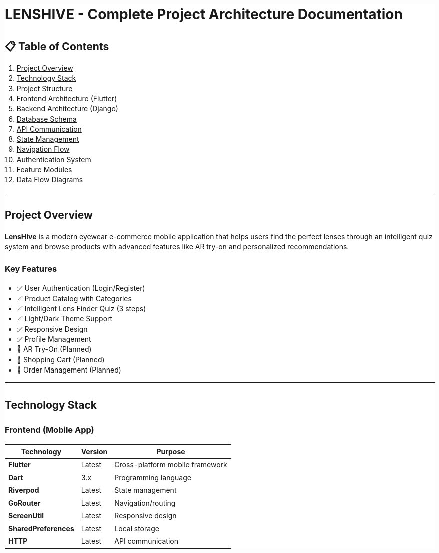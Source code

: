 # LENSHIVE - Complete Project Architecture Documentation

## 📋 Table of Contents
1. [Project Overview](#project-overview)
2. [Technology Stack](#technology-stack)
3. [Project Structure](#project-structure)
4. [Frontend Architecture (Flutter)](#frontend-architecture-flutter)
5. [Backend Architecture (Django)](#backend-architecture-django)
6. [Database Schema](#database-schema)
7. [API Communication](#api-communication)
8. [State Management](#state-management)
9. [Navigation Flow](#navigation-flow)
10. [Authentication System](#authentication-system)
11. [Feature Modules](#feature-modules)
12. [Data Flow Diagrams](#data-flow-diagrams)

---

## Project Overview

**LensHive** is a modern eyewear e-commerce mobile application that helps users find the perfect lenses through an intelligent quiz system and browse products with advanced features like AR try-on and personalized recommendations.

### Key Features
- ✅ User Authentication (Login/Register)
- ✅ Product Catalog with Categories
- ✅ Intelligent Lens Finder Quiz (3 steps)
- ✅ Light/Dark Theme Support
- ✅ Responsive Design
- ✅ Profile Management
- 🚧 AR Try-On (Planned)
- 🚧 Shopping Cart (Planned)
- 🚧 Order Management (Planned)

---

## Technology Stack

### Frontend (Mobile App)
| Technology | Version | Purpose |
|------------|---------|---------|
| **Flutter** | Latest | Cross-platform mobile framework |
| **Dart** | 3.x | Programming language |
| **Riverpod** | Latest | State management |
| **GoRouter** | Latest | Navigation/routing |
| **ScreenUtil** | Latest | Responsive design |
| **SharedPreferences** | Latest | Local storage |
| **HTTP** | Latest | API communication |
